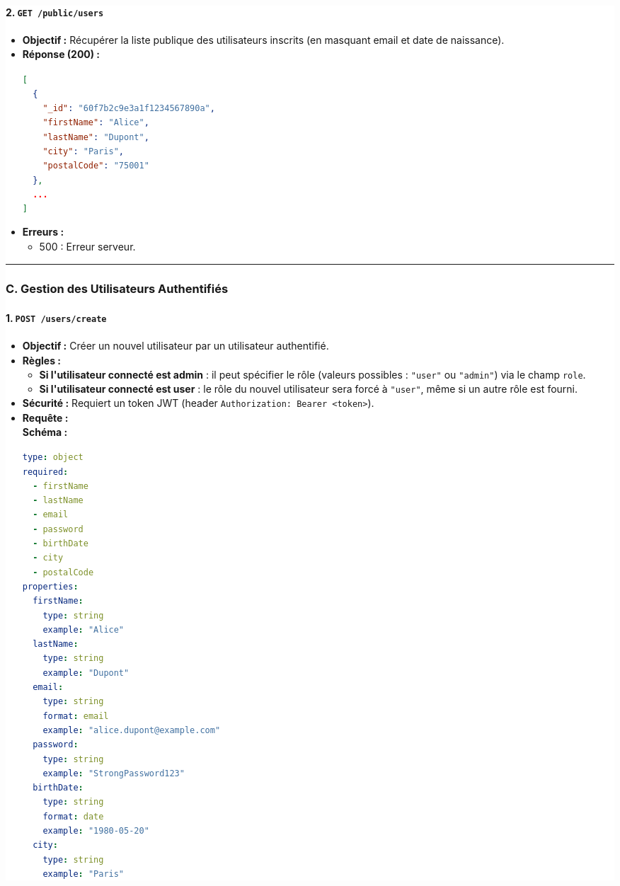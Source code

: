 #### 2. `GET /public/users`
- **Objectif :** Récupérer la liste publique des utilisateurs inscrits (en masquant email et date de naissance).
- **Réponse (200) :**
  ```json
  [
    {
      "_id": "60f7b2c9e3a1f1234567890a",
      "firstName": "Alice",
      "lastName": "Dupont",
      "city": "Paris",
      "postalCode": "75001"
    },
    ...
  ]
  ```
- **Erreurs :**
  - 500 : Erreur serveur.

---

### C. Gestion des Utilisateurs Authentifiés

#### 1. `POST /users/create`
- **Objectif :** Créer un nouvel utilisateur par un utilisateur authentifié.
- **Règles :**
  - **Si l'utilisateur connecté est admin** : il peut spécifier le rôle (valeurs possibles : `"user"` ou `"admin"`) via le champ `role`.
  - **Si l'utilisateur connecté est user** : le rôle du nouvel utilisateur sera forcé à `"user"`, même si un autre rôle est fourni.
- **Sécurité :** Requiert un token JWT (header `Authorization: Bearer <token>`).
- **Requête :**  
  **Schéma :**
  ```yaml
  type: object
  required:
    - firstName
    - lastName
    - email
    - password
    - birthDate
    - city
    - postalCode
  properties:
    firstName:
      type: string
      example: "Alice"
    lastName:
      type: string
      example: "Dupont"
    email:
      type: string
      format: email
      example: "alice.dupont@example.com"
    password:
      type: string
      example: "StrongPassword123"
    birthDate:
      type: string
      format: date
      example: "1980-05-20"
    city:
      type: string
      example: "Paris"
  ```